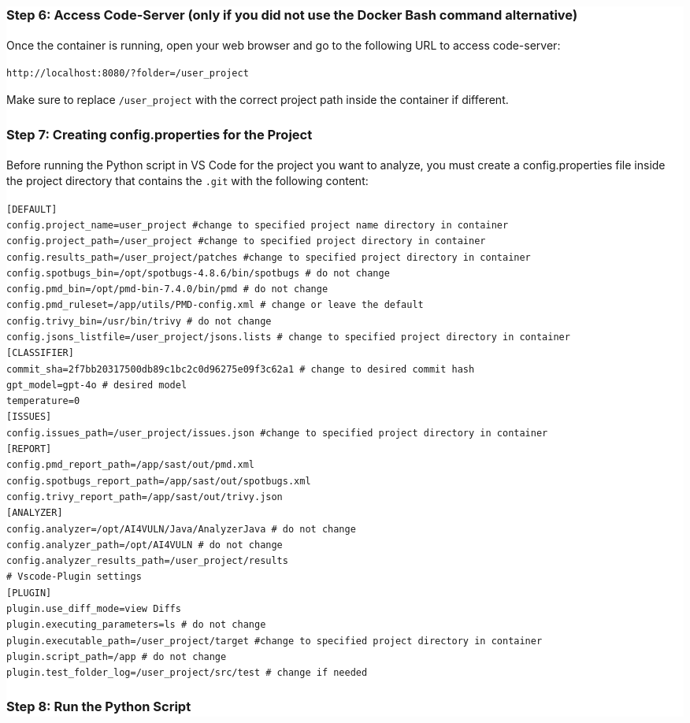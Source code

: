 ### Step 6: Access Code-Server (only if you did not use the Docker Bash command alternative)

Once the container is running, open your web browser and go to the following URL to access code-server:

```
http://localhost:8080/?folder=/user_project
```

Make sure to replace `/user_project` with the correct project path inside the container if different.

### Step 7: Creating config.properties for the Project

Before running the Python script in VS Code for the project you want to analyze, you must create a config.properties file inside the project directory that contains the `.git` with the following content:
```properties
[DEFAULT]
config.project_name=user_project #change to specified project name directory in container
config.project_path=/user_project #change to specified project directory in container
config.results_path=/user_project/patches #change to specified project directory in container
config.spotbugs_bin=/opt/spotbugs-4.8.6/bin/spotbugs # do not change
config.pmd_bin=/opt/pmd-bin-7.4.0/bin/pmd # do not change
config.pmd_ruleset=/app/utils/PMD-config.xml # change or leave the default
config.trivy_bin=/usr/bin/trivy # do not change
config.jsons_listfile=/user_project/jsons.lists # change to specified project directory in container
[CLASSIFIER]
commit_sha=2f7bb20317500db89c1bc2c0d96275e09f3c62a1 # change to desired commit hash
gpt_model=gpt-4o # desired model
temperature=0
[ISSUES]
config.issues_path=/user_project/issues.json #change to specified project directory in container
[REPORT]
config.pmd_report_path=/app/sast/out/pmd.xml 
config.spotbugs_report_path=/app/sast/out/spotbugs.xml
config.trivy_report_path=/app/sast/out/trivy.json
[ANALYZER]
config.analyzer=/opt/AI4VULN/Java/AnalyzerJava # do not change
config.analyzer_path=/opt/AI4VULN # do not change
config.analyzer_results_path=/user_project/results
# Vscode-Plugin settings
[PLUGIN]
plugin.use_diff_mode=view Diffs
plugin.executing_parameters=ls # do not change
plugin.executable_path=/user_project/target #change to specified project directory in container
plugin.script_path=/app # do not change
plugin.test_folder_log=/user_project/src/test # change if needed
```


### Step 8: Run the Python Script
